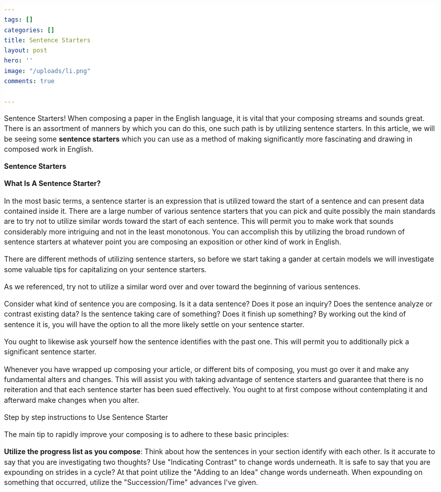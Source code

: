 ```yaml
---
tags: []
categories: []
title: Sentence Starters
layout: post
hero: ''
image: "/uploads/li.png"
comments: true

---
```

Sentence Starters! When composing a paper in the English language, it is vital that your composing streams and sounds great. There is an assortment of manners by which you can do this, one such path is by utilizing sentence starters. In this article, we will be seeing some **sentence starters** which you can use as a method of making significantly more fascinating and drawing in composed work in English.

**Sentence Starters**

**What Is A Sentence Starter?**

In the most basic terms, a sentence starter is an expression that is utilized toward the start of a sentence and can present data contained inside it. There are a large number of various sentence starters that you can pick and quite possibly the main standards are to try not to utilize similar words toward the start of each sentence. This will permit you to make work that sounds considerably more intriguing and not in the least monotonous. You can accomplish this by utilizing the broad rundown of sentence starters at whatever point you are composing an exposition or other kind of work in English.

There are different methods of utilizing sentence starters, so before we start taking a gander at certain models we will investigate some valuable tips for capitalizing on your sentence starters.

As we referenced, try not to utilize a similar word over and over toward the beginning of various sentences.

Consider what kind of sentence you are composing. Is it a data sentence? Does it pose an inquiry? Does the sentence analyze or contrast existing data? Is the sentence taking care of something? Does it finish up something? By working out the kind of sentence it is, you will have the option to all the more likely settle on your sentence starter.

You ought to likewise ask yourself how the sentence identifies with the past one. This will permit you to additionally pick a significant sentence starter.

Whenever you have wrapped up composing your article, or different bits of composing, you must go over it and make any fundamental alters and changes. This will assist you with taking advantage of sentence starters and guarantee that there is no reiteration and that each sentence starter has been sued effectively. You ought to at first compose without contemplating it and afterward make changes when you alter.

Step by step instructions to Use Sentence Starter

The main tip to rapidly improve your composing is to adhere to these basic principles:

**Utilize the progress list as you compose**: Think about how the sentences in your section identify with each other. Is it accurate to say that you are investigating two thoughts? Use "Indicating Contrast" to change words underneath. It is safe to say that you are expounding on strides in a cycle? At that point utilize the "Adding to an Idea" change words underneath. When expounding on something that occurred, utilize the "Succession/Time" advances I've given.
